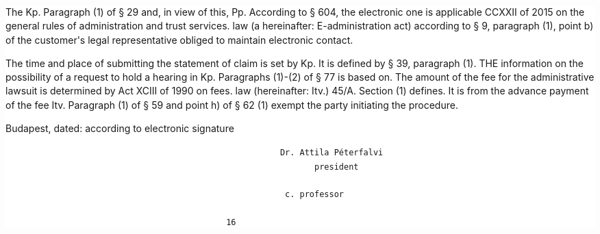 The Kp. Paragraph (1) of § 29 and, in view of this, Pp. According to § 604, the electronic one is applicable
CCXXII of 2015 on the general rules of administration and trust services. law (a
hereinafter: E-administration act) according to § 9, paragraph (1), point b) of the customer's legal representative
obliged to maintain electronic contact.

The time and place of submitting the statement of claim is set by Kp. It is defined by § 39, paragraph (1). THE
information on the possibility of a request to hold a hearing in Kp. Paragraphs (1)-(2) of § 77
is based on. The amount of the fee for the administrative lawsuit is determined by Act XCIII of 1990 on fees. law
(hereinafter: Itv.) 45/A. Section (1) defines. It is from the advance payment of the fee
Itv. Paragraph (1) of § 59 and point h) of § 62 (1) exempt the party initiating the procedure.

Budapest, dated: according to electronic signature

                                                            Dr. Attila Péterfalvi
                                                                   president

                                                             c. professor

                                                 16
